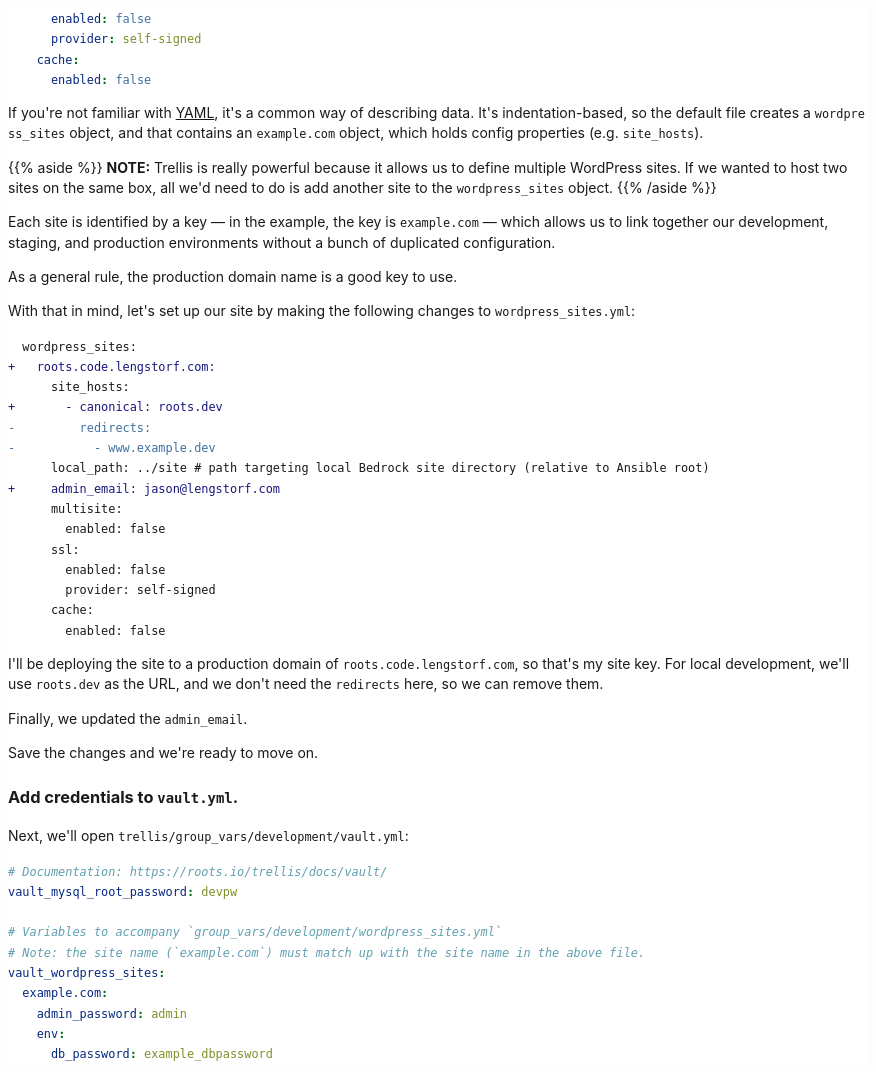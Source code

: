 ``` yaml
      enabled: false
      provider: self-signed
    cache:
      enabled: false
```

If you're not familiar with [YAML](http://yaml.org/), it's a common way of describing data. It's indentation-based, so the default file creates a `wordpress_sites` object, and that contains an `example.com` object, which holds config properties (e.g. `site_hosts`).

{{% aside %}}
  **NOTE:** Trellis is really powerful because it allows us to define multiple WordPress sites. If we wanted to host two sites on the same box, all we'd need to do is add another site to the `wordpress_sites` object.
{{% /aside %}}

Each site is identified by a key — in the example, the key is `example.com` — which allows us to link together our development, staging, and production environments without a bunch of duplicated configuration.

As a general rule, the production domain name is a good key to use.

With that in mind, let's set up our site by making the following changes to `wordpress_sites.yml`:

``` diff
  wordpress_sites:
+   roots.code.lengstorf.com:
      site_hosts:
+       - canonical: roots.dev
-         redirects:
-           - www.example.dev
      local_path: ../site # path targeting local Bedrock site directory (relative to Ansible root)
+     admin_email: jason@lengstorf.com
      multisite:
        enabled: false
      ssl:
        enabled: false
        provider: self-signed
      cache:
        enabled: false

```

I'll be deploying the site to a production domain of `roots.code.lengstorf.com`, so that's my site key. For local development, we'll use `roots.dev` as the URL, and we don't need the `redirects` here, so we can remove them.

Finally, we updated the `admin_email`.

Save the changes and we're ready to move on.

### Add credentials to `vault.yml`.

Next, we'll open `trellis/group_vars/development/vault.yml`:

``` yaml
# Documentation: https://roots.io/trellis/docs/vault/
vault_mysql_root_password: devpw

# Variables to accompany `group_vars/development/wordpress_sites.yml`
# Note: the site name (`example.com`) must match up with the site name in the above file.
vault_wordpress_sites:
  example.com:
    admin_password: admin
    env:
      db_password: example_dbpassword
```
